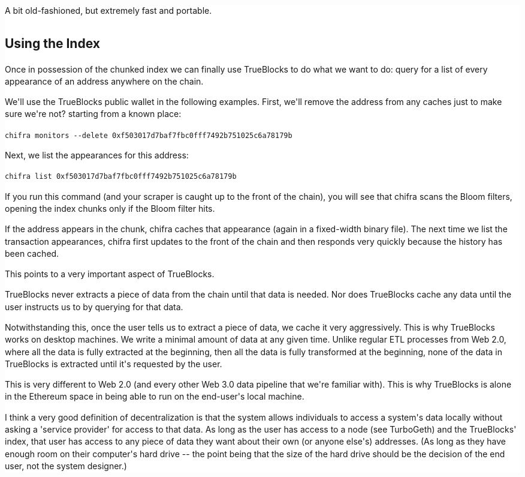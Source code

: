 A bit old-fashioned, but extremely fast and portable.

## Using the Index

Once in possession of the chunked index we can finally use TrueBlocks to
do what we want to do: query for a list of every appearance of an
address anywhere on the chain.

We'll use the TrueBlocks public wallet in the following examples. First,
we'll remove the address from any caches just to make sure we're not?
starting from a known place:

```shell
chifra monitors --delete 0xf503017d7baf7fbc0fff7492b751025c6a78179b
```

Next, we list the appearances for this address:

```shell
chifra list 0xf503017d7baf7fbc0fff7492b751025c6a78179b
```

If you run this command (and your scraper is caught up to the front of
the chain), you will see that chifra scans the Bloom filters, opening
the index chunks only if the Bloom filter hits.

If the address appears in the chunk, chifra caches that appearance
(again in a fixed-width binary file). The next time we list the
transaction appearances, chifra first updates to the front of the chain
and then responds very quickly because the history has been cached.

This points to a very important aspect of TrueBlocks.

TrueBlocks never extracts a piece of data from the chain until that data
is needed. Nor does TrueBlocks cache any data until the user instructs
us to by querying for that data.

Notwithstanding this, once the user tells us to extract a piece of data,
we cache it very aggressively. This is why TrueBlocks works on desktop
machines. We write a minimal amount of data at any given time. Unlike
regular ETL processes from Web 2.0, where all the data is fully
extracted at the beginning, then all the data is fully transformed at
the beginning, none of the data in TrueBlocks is extracted until it's
requested by the user.

This is very different to Web 2.0 (and every other Web 3.0 data pipeline
that we're familiar with). This is why TrueBlocks is alone in the
Ethereum space in being able to run on the end-user's local machine.

I think a very good definition of decentralization is that the system
allows individuals to access a system's data locally without asking a
'service provider' for access to that data. As long as the user has
access to a node (see TurboGeth) and the TrueBlocks' index, that user
has access to any piece of data they want about their own (or anyone
else's) addresses. (As long as they have enough room on their computer's
hard drive \-- the point being that the size of the hard drive should be
the decision of the end user, not the system designer.)
